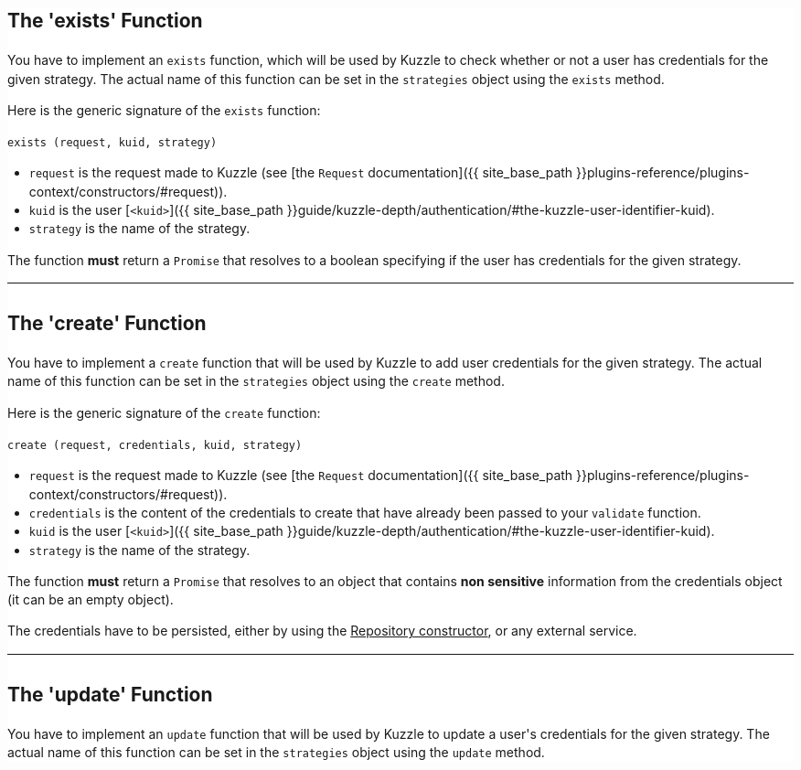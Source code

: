 ## The 'exists' Function

You have to implement an `exists` function, which will be used by Kuzzle to check whether or not a user has credentials for the given strategy. The actual name of this function can be set in the `strategies` object using the `exists` method.

Here is the generic signature of the `exists` function:

`exists (request, kuid, strategy)`

* `request` is the request made to Kuzzle (see [the `Request` documentation]({{ site_base_path }}plugins-reference/plugins-context/constructors/#request)).
* `kuid` is the user [`<kuid>`]({{ site_base_path }}guide/kuzzle-depth/authentication/#the-kuzzle-user-identifier-kuid).
* `strategy` is the name of the strategy.

The function **must** return a `Promise` that resolves to a boolean specifying if the user has credentials for the given strategy.

---

## The 'create' Function

You have to implement a `create` function that will be used by Kuzzle to add user credentials for the given strategy. The actual name of this function can be set in the `strategies` object using the `create` method.

Here is the generic signature of the `create` function:

`create (request, credentials, kuid, strategy)`

* `request` is the request made to Kuzzle (see [the `Request` documentation]({{ site_base_path }}plugins-reference/plugins-context/constructors/#request)).
* `credentials` is the content of the credentials to create that have already been passed to your `validate` function.
* `kuid` is the user [`<kuid>`]({{ site_base_path }}guide/kuzzle-depth/authentication/#the-kuzzle-user-identifier-kuid).
* `strategy` is the name of the strategy.

The function **must** return a `Promise` that resolves to an object that contains **non sensitive** information from the credentials object (it can be an empty object).

<aside class="warning">
  The credentials have to be persisted, either by using the <a href="{{ site_base_path }}plugins-reference/plugins-context/constructors/#repository">Repository constructor</a>, or any external service.
</aside>

---

## The 'update' Function

You have to implement an `update` function that will be used by Kuzzle to update a user's credentials for the given strategy. The actual name of this function can be set in the `strategies` object using the `update` method.
